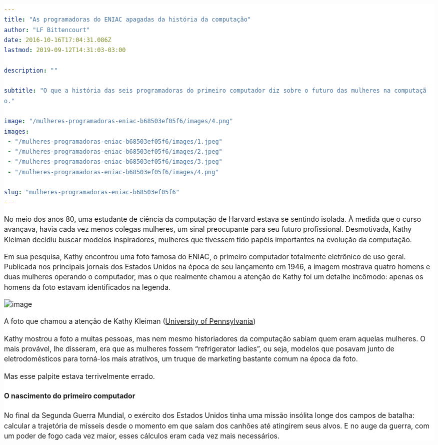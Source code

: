 ```yaml
---
title: "As programadoras do ENIAC apagadas da história da computação"
author: "LF Bittencourt"
date: 2016-10-16T17:04:31.086Z
lastmod: 2019-09-12T14:31:03-03:00

description: ""

subtitle: "O que a história das seis programadoras do primeiro computador diz sobre o futuro das mulheres na computação."

image: "/mulheres-programadoras-eniac-b68503ef05f6/images/4.png"
images:
 - "/mulheres-programadoras-eniac-b68503ef05f6/images/1.jpeg"
 - "/mulheres-programadoras-eniac-b68503ef05f6/images/2.jpeg"
 - "/mulheres-programadoras-eniac-b68503ef05f6/images/3.jpeg"
 - "/mulheres-programadoras-eniac-b68503ef05f6/images/4.png"

slug: "mulheres-programadoras-eniac-b68503ef05f6"
---
```


No meio dos anos 80, uma estudante de ciência da computação de Harvard estava se sentindo isolada. À medida que o curso avançava, havia cada vez menos colegas mulheres, um sinal preocupante para seu futuro profissional. Desmotivada, Kathy Kleiman decidiu buscar modelos inspiradores, mulheres que tivessem tido papéis importantes na evolução da computação.

Em sua pesquisa, Kathy encontrou uma foto famosa do ENIAC, o primeiro computador totalmente eletrônico de uso geral. Publicada nos principais jornais dos Estados Unidos na época de seu lançamento em 1946, a imagem mostrava quatro homens e duas mulheres operando o computador, mas o que realmente chamou a atenção de Kathy foi um detalhe incômodo: apenas os homens da foto estavam identificados na legenda.



![image](/mulheres-programadoras-eniac-b68503ef05f6/images/1.jpeg)

A foto que chamou a atenção de Kathy Kleiman ([University of Pennsylvania](http://hdl.library.upenn.edu/1017/d/archives/20020717006))

Kathy mostrou a foto a muitas pessoas, mas nem mesmo historiadores da computação sabiam quem eram aquelas mulheres. O mais provável, lhe disseram, era que as mulheres fossem “refrigerator ladies”, ou seja, modelos que posavam junto de eletrodomésticos para torná-los mais atrativos, um truque de marketing bastante comum na época da foto.

Mas esse palpite estava terrivelmente errado.

#### O nascimento do primeiro computador

No final da Segunda Guerra Mundial, o exército dos Estados Unidos tinha uma missão insólita longe dos campos de batalha: calcular a trajetória de mísseis desde o momento em que saíam dos canhões até atingirem seus alvos. E no auge da guerra, com um poder de fogo cada vez maior, esses cálculos eram cada vez mais necessários.
